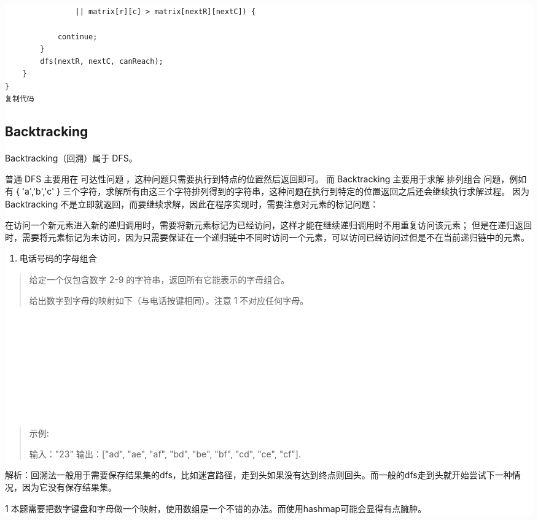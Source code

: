 ```text
                || matrix[r][c] > matrix[nextR][nextC]) {

            continue;
        }
        dfs(nextR, nextC, canReach);
    }
}
复制代码
```

## Backtracking

Backtracking（回溯）属于 DFS。

普通 DFS 主要用在 可达性问题 ，这种问题只需要执行到特点的位置然后返回即可。 而 Backtracking 主要用于求解 排列组合 问题，例如有 { 'a','b','c' } 三个字符，求解所有由这三个字符排列得到的字符串，这种问题在执行到特定的位置返回之后还会继续执行求解过程。 因为 Backtracking 不是立即就返回，而要继续求解，因此在程序实现时，需要注意对元素的标记问题：

在访问一个新元素进入新的递归调用时，需要将新元素标记为已经访问，这样才能在继续递归调用时不用重复访问该元素； 但是在递归返回时，需要将元素标记为未访问，因为只需要保证在一个递归链中不同时访问一个元素，可以访问已经访问过但是不在当前递归链中的元素。

1. 电话号码的字母组合

> 给定一个仅包含数字 2-9 的字符串，返回所有它能表示的字母组合。
>
> 给出数字到字母的映射如下（与电话按键相同）。注意 1 不对应任何字母。

![image](data:image/svg+xml;utf8,<?xml%20version=%221.0%22?%3E%3Csvg%20xmlns=%22http://www.w3.org/2000/svg%22%20version=%221.1%22%20width=%22200%22%20height=%22162%22%3E%3C/svg%3E)

> 示例:
>
> 输入："23" 输出：\["ad", "ae", "af", "bd", "be", "bf", "cd", "ce", "cf"\].

解析：回溯法一般用于需要保存结果集的dfs，比如迷宫路径，走到头如果没有达到终点则回头。而一般的dfs走到头就开始尝试下一种情况，因为它没有保存结果集。

1 本题需要把数字键盘和字母做一个映射，使用数组是一个不错的办法。而使用hashmap可能会显得有点臃肿。

